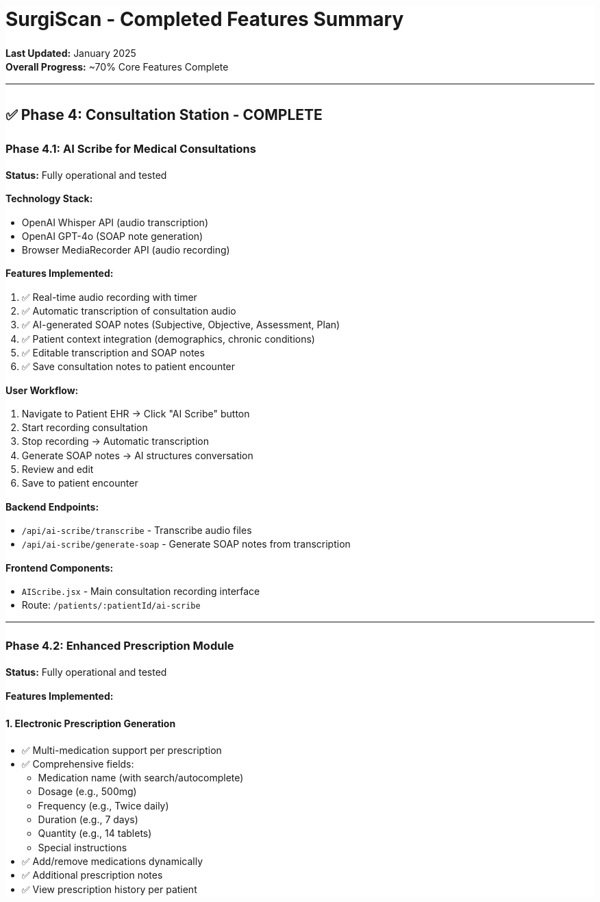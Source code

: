 # SurgiScan - Completed Features Summary

**Last Updated:** January 2025  
**Overall Progress:** ~70% Core Features Complete

---

## ✅ Phase 4: Consultation Station - COMPLETE

### Phase 4.1: AI Scribe for Medical Consultations

**Status:** Fully operational and tested

**Technology Stack:**
- OpenAI Whisper API (audio transcription)
- OpenAI GPT-4o (SOAP note generation)
- Browser MediaRecorder API (audio recording)

**Features Implemented:**
1. ✅ Real-time audio recording with timer
2. ✅ Automatic transcription of consultation audio
3. ✅ AI-generated SOAP notes (Subjective, Objective, Assessment, Plan)
4. ✅ Patient context integration (demographics, chronic conditions)
5. ✅ Editable transcription and SOAP notes
6. ✅ Save consultation notes to patient encounter

**User Workflow:**
1. Navigate to Patient EHR → Click "AI Scribe" button
2. Start recording consultation
3. Stop recording → Automatic transcription
4. Generate SOAP notes → AI structures conversation
5. Review and edit
6. Save to patient encounter

**Backend Endpoints:**
- `/api/ai-scribe/transcribe` - Transcribe audio files
- `/api/ai-scribe/generate-soap` - Generate SOAP notes from transcription

**Frontend Components:**
- `AIScribe.jsx` - Main consultation recording interface
- Route: `/patients/:patientId/ai-scribe`

---

### Phase 4.2: Enhanced Prescription Module

**Status:** Fully operational and tested

**Features Implemented:**

#### 1. Electronic Prescription Generation
- ✅ Multi-medication support per prescription
- ✅ Comprehensive fields:
  - Medication name (with search/autocomplete)
  - Dosage (e.g., 500mg)
  - Frequency (e.g., Twice daily)
  - Duration (e.g., 7 days)
  - Quantity (e.g., 14 tablets)
  - Special instructions
- ✅ Add/remove medications dynamically
- ✅ Additional prescription notes
- ✅ View prescription history per patient
